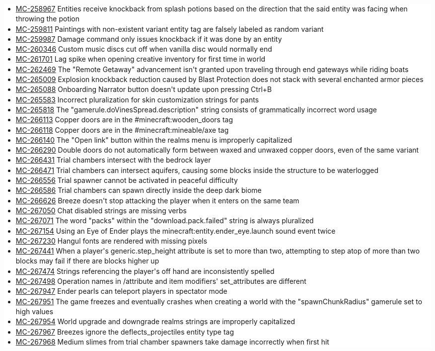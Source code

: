 -   [MC-258967](https://bugs.mojang.com/browse/MC-258967) Entities receive knockback from splash potions based on the direction that the said entity was facing when throwing the potion
-   [MC-259811](https://bugs.mojang.com/browse/MC-259811) Paintings with non-existent variant entity tag are falsely labeled as random variant
-   [MC-259987](https://bugs.mojang.com/browse/MC-259987) Damage command only issues knockback if it was done by an entity
-   [MC-260346](https://bugs.mojang.com/browse/MC-260346) Custom music discs cut off when vanilla disc would normally end
-   [MC-261701](https://bugs.mojang.com/browse/MC-261701) Lag spike when opening creative inventory for first time in world
-   [MC-262469](https://bugs.mojang.com/browse/MC-262469) The "Remote Getaway" advancement isn't granted upon traveling through end gateways while riding boats
-   [MC-265009](https://bugs.mojang.com/browse/MC-265009) Explosion knockback reduction caused by Blast Protection does not stack with several enchanted armor pieces
-   [MC-265088](https://bugs.mojang.com/browse/MC-265088) Onboarding Narrator button doesn't update upon pressing Ctrl+B
-   [MC-265583](https://bugs.mojang.com/browse/MC-265583) Incorrect pluralization for skin customization strings for pants
-   [MC-265818](https://bugs.mojang.com/browse/MC-265818) The "gamerule.doVinesSpread.description" string consists of grammatically incorrect word usage
-   [MC-266113](https://bugs.mojang.com/browse/MC-266113) Copper doors are in the #minecraft:wooden\_doors tag
-   [MC-266118](https://bugs.mojang.com/browse/MC-266118) Copper doors are in the #minecraft:mineable/axe tag
-   [MC-266140](https://bugs.mojang.com/browse/MC-266140) The "Open link" button within the realms menu is improperly capitalized
-   [MC-266290](https://bugs.mojang.com/browse/MC-266290) Double doors do not automatically form between waxed and unwaxed copper doors, even of the same variant
-   [MC-266431](https://bugs.mojang.com/browse/MC-266431) Trial chambers intersect with the bedrock layer
-   [MC-266471](https://bugs.mojang.com/browse/MC-266471) Trial chambers can intersect aquifers, causing some blocks inside the structure to be waterlogged
-   [MC-266556](https://bugs.mojang.com/browse/MC-266556) Trial spawner cannot be activated in peaceful difficulty
-   [MC-266586](https://bugs.mojang.com/browse/MC-266586) Trial chambers can spawn directly inside the deep dark biome
-   [MC-266626](https://bugs.mojang.com/browse/MC-266626) Breeze doesn't stop attacking the player when it enters on the same team
-   [MC-267050](https://bugs.mojang.com/browse/MC-267050) Chat disabled strings are missing verbs
-   [MC-267071](https://bugs.mojang.com/browse/MC-267071) The word "packs" within the "download.pack.failed" string is always pluralized
-   [MC-267154](https://bugs.mojang.com/browse/MC-267154) Using an Eye of Ender plays the minecraft:entity.ender\_eye.launch sound event twice
-   [MC-267230](https://bugs.mojang.com/browse/MC-267230) Hangul fonts are rendered with missing pixels
-   [MC-267441](https://bugs.mojang.com/browse/MC-267441) When a player's generic.step\_height attribute is set to more than two, attempting to step atop of more than two blocks may fail if there are blocks higher up
-   [MC-267474](https://bugs.mojang.com/browse/MC-267474) Strings referencing the player's off hand are inconsistently spelled
-   [MC-267498](https://bugs.mojang.com/browse/MC-267498) Operation names in /attribute and item modifiers' set\_attributes are different
-   [MC-267947](https://bugs.mojang.com/browse/MC-267947) Ender pearls can teleport players in spectator mode
-   [MC-267951](https://bugs.mojang.com/browse/MC-267951) The game freezes and eventually crashes when creating a world with the "spawnChunkRadius" gamerule set to high values
-   [MC-267954](https://bugs.mojang.com/browse/MC-267954) World upgrade and downgrade realms strings are improperly capitalized
-   [MC-267967](https://bugs.mojang.com/browse/MC-267967) Breezes ignore the deflects\_projectiles entity type tag
-   [MC-267968](https://bugs.mojang.com/browse/MC-267968) Medium slimes from trial chamber spawners take damage incorrectly when first hit